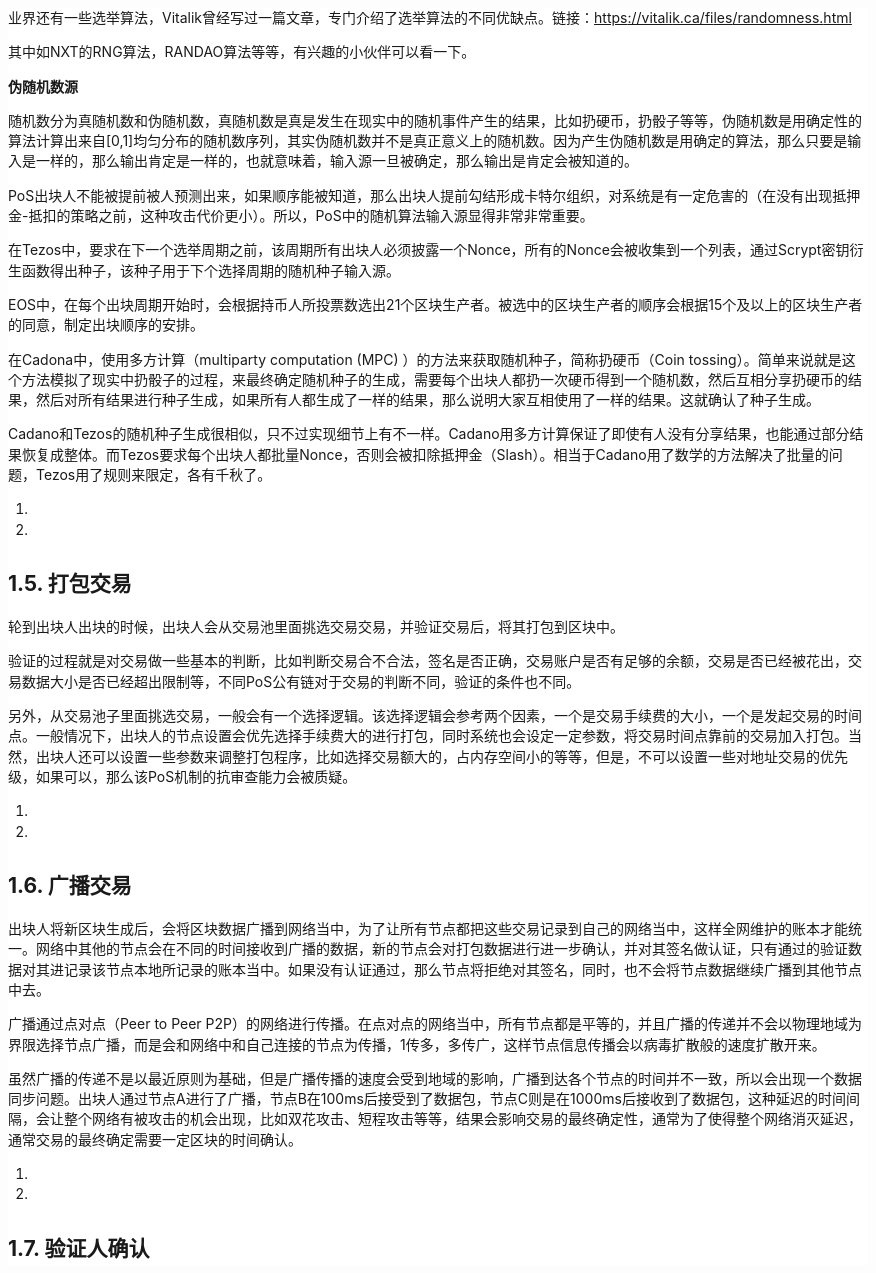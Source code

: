 业界还有一些选举算法，Vitalik曾经写过一篇文章，专门介绍了选举算法的不同优缺点。链接：[https](https://vitalik.ca/files/randomness.html)[://vitali](https://vitalik.ca/files/randomness.html)[k.ca/fi](https://vitalik.ca/files/randomness.html)[les](https://vitalik.ca/files/randomness.html)[/randomness.](https://vitalik.ca/files/randomness.html)[html](https://vitalik.ca/files/randomness.html)

其中如NXT的RNG算法，RANDAO算法等等，有兴趣的小伙伴可以看一下。

**伪随机数源**

随机数分为真随机数和伪随机数，真随机数是真是发生在现实中的随机事件产生的结果，比如扔硬币，扔骰子等等，伪随机数是用确定性的算法计算出来自[0,1]均匀分布的随机数序列，其实伪随机数并不是真正意义上的随机数。因为产生伪随机数是用确定的算法，那么只要是输入是一样的，那么输出肯定是一样的，也就意味着，输入源一旦被确定，那么输出是肯定会被知道的。

PoS出块人不能被提前被人预测出来，如果顺序能被知道，那么出块人提前勾结形成卡特尔组织，对系统是有一定危害的（在没有出现抵押金-抵扣的策略之前，这种攻击代价更小）。所以，PoS中的随机算法输入源显得非常非常重要。

在Tezos中，要求在下一个选举周期之前，该周期所有出块人必须披露一个Nonce，所有的Nonce会被收集到一个列表，通过Scrypt密钥衍生函数得出种子，该种子用于下个选择周期的随机种子输入源。

EOS中，在每个出块周期开始时，会根据持币人所投票数选出21个区块生产者。被选中的区块生产者的顺序会根据15个及以上的区块生产者的同意，制定出块顺序的安排。

在Cadona中，使用多方计算（multiparty computation (MPC) ）的方法来获取随机种子，简称扔硬币（Coin tossing）。简单来说就是这个方法模拟了现实中扔骰子的过程，来最终确定随机种子的生成，需要每个出块人都扔一次硬币得到一个随机数，然后互相分享扔硬币的结果，然后对所有结果进行种子生成，如果所有人都生成了一样的结果，那么说明大家互相使用了一样的结果。这就确认了种子生成。

Cadano和Tezos的随机种子生成很相似，只不过实现细节上有不一样。Cadano用多方计算保证了即使有人没有分享结果，也能通过部分结果恢复成整体。而Tezos要求每个出块人都批量Nonce，否则会被扣除抵押金（Slash）。相当于Cadano用了数学的方法解决了批量的问题，Tezos用了规则来限定，各有千秋了。

1.
  1.
## 1.5. **打包交易**

轮到出块人出块的时候，出块人会从交易池里面挑选交易交易，并验证交易后，将其打包到区块中。

验证的过程就是对交易做一些基本的判断，比如判断交易合不合法，签名是否正确，交易账户是否有足够的余额，交易是否已经被花出，交易数据大小是否已经超出限制等，不同PoS公有链对于交易的判断不同，验证的条件也不同。

另外，从交易池子里面挑选交易，一般会有一个选择逻辑。该选择逻辑会参考两个因素，一个是交易手续费的大小，一个是发起交易的时间点。一般情况下，出块人的节点设置会优先选择手续费大的进行打包，同时系统也会设定一定参数，将交易时间点靠前的交易加入打包。当然，出块人还可以设置一些参数来调整打包程序，比如选择交易额大的，占内存空间小的等等，但是，不可以设置一些对地址交易的优先级，如果可以，那么该PoS机制的抗审查能力会被质疑。

1.
  1.
## 1.6. **广播交易**

出块人将新区块生成后，会将区块数据广播到网络当中，为了让所有节点都把这些交易记录到自己的网络当中，这样全网维护的账本才能统一。网络中其他的节点会在不同的时间接收到广播的数据，新的节点会对打包数据进行进一步确认，并对其签名做认证，只有通过的验证数据对其进记录该节点本地所记录的账本当中。如果没有认证通过，那么节点将拒绝对其签名，同时，也不会将节点数据继续广播到其他节点中去。

广播通过点对点（Peer to Peer P2P）的网络进行传播。在点对点的网络当中，所有节点都是平等的，并且广播的传递并不会以物理地域为界限选择节点广播，而是会和网络中和自己连接的节点为传播，1传多，多传广，这样节点信息传播会以病毒扩散般的速度扩散开来。

虽然广播的传递不是以最近原则为基础，但是广播传播的速度会受到地域的影响，广播到达各个节点的时间并不一致，所以会出现一个数据同步问题。出块人通过节点A进行了广播，节点B在100ms后接受到了数据包，节点C则是在1000ms后接收到了数据包，这种延迟的时间间隔，会让整个网络有被攻击的机会出现，比如双花攻击、短程攻击等等，结果会影响交易的最终确定性，通常为了使得整个网络消灭延迟，通常交易的最终确定需要一定区块的时间确认。

1.
  1.
## 1.7. **验证人确认**
